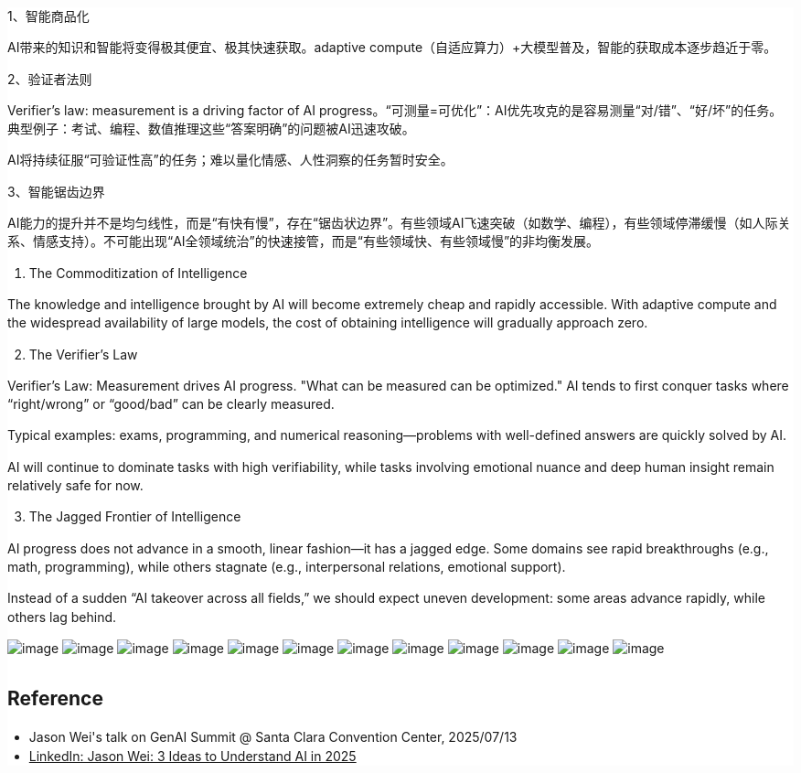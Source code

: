 1、智能商品化

AI带来的知识和智能将变得极其便宜、极其快速获取。adaptive compute（自适应算力）+大模型普及，智能的获取成本逐步趋近于零。

2、验证者法则

Verifier’s law: measurement is a driving factor of AI progress。“可测量=可优化”：AI优先攻克的是容易测量“对/错”、“好/坏”的任务。典型例子：考试、编程、数值推理这些“答案明确”的问题被AI迅速攻破。

AI将持续征服“可验证性高”的任务；难以量化情感、人性洞察的任务暂时安全。

3、智能锯齿边界

AI能力的提升并不是均匀线性，而是“有快有慢”，存在“锯齿状边界”。有些领域AI飞速突破（如数学、编程），有些领域停滞缓慢（如人际关系、情感支持）。不可能出现“AI全领域统治”的快速接管，而是“有些领域快、有些领域慢”的非均衡发展。

1. The Commoditization of Intelligence

The knowledge and intelligence brought by AI will become extremely cheap and rapidly accessible. With adaptive compute and the widespread availability of large models, the cost of obtaining intelligence will gradually approach zero.

2. The Verifier’s Law

Verifier’s Law: Measurement drives AI progress. "What can be measured can be optimized." AI tends to first conquer tasks where “right/wrong” or “good/bad” can be clearly measured.

Typical examples: exams, programming, and numerical reasoning—problems with well-defined answers are quickly solved by AI.

AI will continue to dominate tasks with high verifiability, while tasks involving emotional nuance and deep human insight remain relatively safe for now.

3. The Jagged Frontier of Intelligence

AI progress does not advance in a smooth, linear fashion—it has a jagged edge. Some domains see rapid breakthroughs (e.g., math, programming), while others stagnate (e.g., interpersonal relations, emotional support).

Instead of a sudden “AI takeover across all fields,” we should expect uneven development: some areas advance rapidly, while others lag behind.

<img width="1333" height="1000" alt="image" src="https://github.com/user-attachments/assets/ede64924-d771-4991-a93f-8444f7a0bc53" />
<img width="1333" height="1000" alt="image" src="https://github.com/user-attachments/assets/1579fcb6-1cc8-41ba-ae53-cd935a067c52" />
<img width="1333" height="1000" alt="image" src="https://github.com/user-attachments/assets/e0a8dc3b-132e-4a37-99c9-39787d0ef827" />
<img width="1333" height="1000" alt="image" src="https://github.com/user-attachments/assets/390dcd5d-490c-4985-a6a3-57e7cde033e3" />
<img width="1333" height="1000" alt="image" src="https://github.com/user-attachments/assets/e394bab6-8c06-4b3a-bd20-5af649ff21ab" />
<img width="1333" height="1000" alt="image" src="https://github.com/user-attachments/assets/36a9c3a2-541d-405b-958e-dedb909f5c25" />
<img width="1333" height="1000" alt="image" src="https://github.com/user-attachments/assets/cdc38f4e-9d1c-4264-b644-3e7213d7b1f9" />
<img width="1333" height="1000" alt="image" src="https://github.com/user-attachments/assets/bed0ac91-dda0-4c4e-aea8-cea22e09ba3b" />
<img width="1333" height="1000" alt="image" src="https://github.com/user-attachments/assets/7e981e67-07c9-466d-a2d3-25c1cea16f66" />
<img width="1333" height="1000" alt="image" src="https://github.com/user-attachments/assets/02e3878e-074c-49e0-9221-e93c23e513d9" />
<img width="1333" height="1000" alt="image" src="https://github.com/user-attachments/assets/5966a42a-8449-430d-abe0-67bb1bf85baf" />
<img width="1333" height="1000" alt="image" src="https://github.com/user-attachments/assets/e83bf79d-13c8-453e-89a9-81ddf016b462" />

## Reference

- Jason Wei's talk on GenAI Summit @ Santa Clara Convention Center, 2025/07/13
- [LinkedIn: Jason Wei: 3 Ideas to Understand AI in 2025](https://www.linkedin.com/pulse/06-jason-weis-3-ideas-understand-ai-2025-jf-ai-v7rgc)

